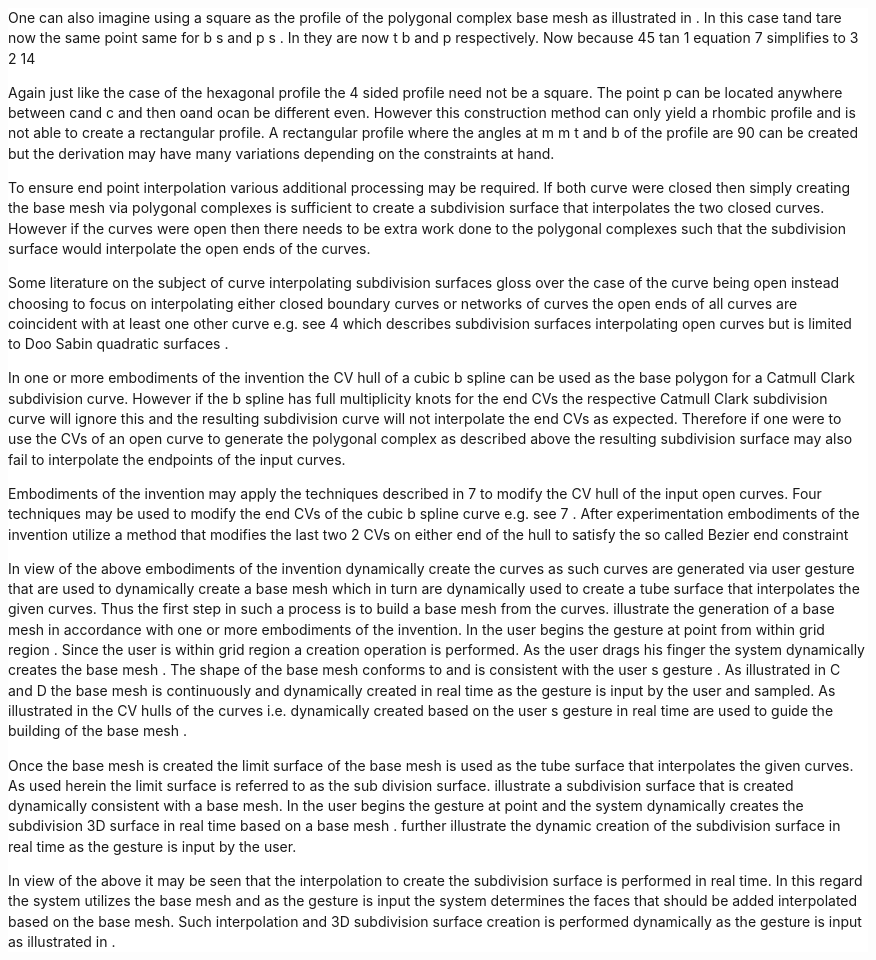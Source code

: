 One can also imagine using a square as the profile of the polygonal complex base mesh as illustrated in . In this case tand tare now the same point same for b s and p s . In they are now t b and p respectively. Now because 45 tan 1 equation 7 simplifies to 3 2 14 

Again just like the case of the hexagonal profile the 4 sided profile need not be a square. The point p can be located anywhere between cand c and then oand ocan be different even. However this construction method can only yield a rhombic profile and is not able to create a rectangular profile. A rectangular profile where the angles at m m t and b of the profile are 90 can be created but the derivation may have many variations depending on the constraints at hand.

To ensure end point interpolation various additional processing may be required. If both curve were closed then simply creating the base mesh via polygonal complexes is sufficient to create a subdivision surface that interpolates the two closed curves. However if the curves were open then there needs to be extra work done to the polygonal complexes such that the subdivision surface would interpolate the open ends of the curves.

Some literature on the subject of curve interpolating subdivision surfaces gloss over the case of the curve being open instead choosing to focus on interpolating either closed boundary curves or networks of curves the open ends of all curves are coincident with at least one other curve e.g. see 4 which describes subdivision surfaces interpolating open curves but is limited to Doo Sabin quadratic surfaces .

In one or more embodiments of the invention the CV hull of a cubic b spline can be used as the base polygon for a Catmull Clark subdivision curve. However if the b spline has full multiplicity knots for the end CVs the respective Catmull Clark subdivision curve will ignore this and the resulting subdivision curve will not interpolate the end CVs as expected. Therefore if one were to use the CVs of an open curve to generate the polygonal complex as described above the resulting subdivision surface may also fail to interpolate the endpoints of the input curves.

Embodiments of the invention may apply the techniques described in 7 to modify the CV hull of the input open curves. Four techniques may be used to modify the end CVs of the cubic b spline curve e.g. see 7 . After experimentation embodiments of the invention utilize a method that modifies the last two 2 CVs on either end of the hull to satisfy the so called Bezier end constraint 

In view of the above embodiments of the invention dynamically create the curves as such curves are generated via user gesture that are used to dynamically create a base mesh which in turn are dynamically used to create a tube surface that interpolates the given curves. Thus the first step in such a process is to build a base mesh from the curves. illustrate the generation of a base mesh in accordance with one or more embodiments of the invention. In the user begins the gesture at point from within grid region . Since the user is within grid region a creation operation is performed. As the user drags his finger the system dynamically creates the base mesh . The shape of the base mesh conforms to and is consistent with the user s gesture . As illustrated in C and D the base mesh is continuously and dynamically created in real time as the gesture is input by the user and sampled. As illustrated in the CV hulls of the curves i.e. dynamically created based on the user s gesture in real time are used to guide the building of the base mesh .

Once the base mesh is created the limit surface of the base mesh is used as the tube surface that interpolates the given curves. As used herein the limit surface is referred to as the sub division surface. illustrate a subdivision surface that is created dynamically consistent with a base mesh. In the user begins the gesture at point and the system dynamically creates the subdivision 3D surface in real time based on a base mesh . further illustrate the dynamic creation of the subdivision surface in real time as the gesture is input by the user.

In view of the above it may be seen that the interpolation to create the subdivision surface is performed in real time. In this regard the system utilizes the base mesh and as the gesture is input the system determines the faces that should be added interpolated based on the base mesh. Such interpolation and 3D subdivision surface creation is performed dynamically as the gesture is input as illustrated in .
